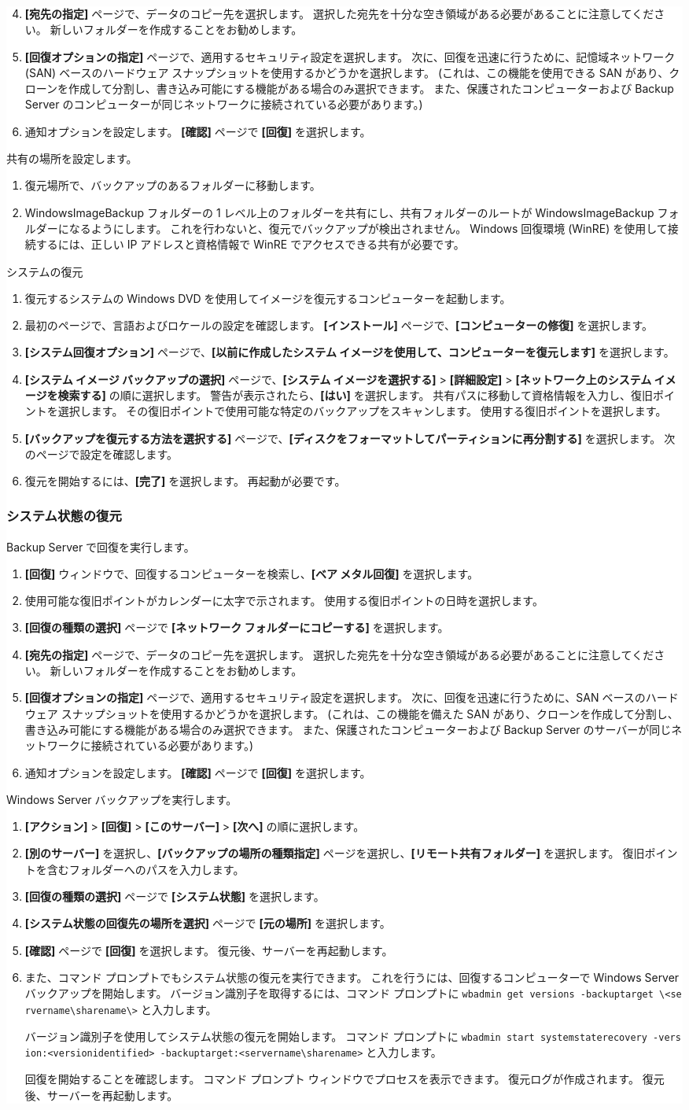 4.  **[宛先の指定]** ページで、データのコピー先を選択します。 選択した宛先を十分な空き領域がある必要があることに注意してください。 新しいフォルダーを作成することをお勧めします。

5.  **[回復オプションの指定]** ページで、適用するセキュリティ設定を選択します。 次に、回復を迅速に行うために、記憶域ネットワーク (SAN) ベースのハードウェア スナップショットを使用するかどうかを選択します。 (これは、この機能を使用できる SAN があり、クローンを作成して分割し、書き込み可能にする機能がある場合のみ選択できます。 また、保護されたコンピューターおよび Backup Server のコンピューターが同じネットワークに接続されている必要があります。)

6.  通知オプションを設定します。 **[確認]** ページで **[回復]** を選択します。

共有の場所を設定します。

1.  復元場所で、バックアップのあるフォルダーに移動します。

2.  WindowsImageBackup フォルダーの 1 レベル上のフォルダーを共有にし、共有フォルダーのルートが WindowsImageBackup フォルダーになるようにします。 これを行わないと、復元でバックアップが検出されません。 Windows 回復環境 (WinRE) を使用して接続するには、正しい IP アドレスと資格情報で WinRE でアクセスできる共有が必要です。

システムの復元

1.  復元するシステムの Windows DVD を使用してイメージを復元するコンピューターを起動します。

2.  最初のページで、言語およびロケールの設定を確認します。 **[インストール]** ページで、**[コンピューターの修復]** を選択します。

3.  **[システム回復オプション]** ページで、**[以前に作成したシステム イメージを使用して、コンピューターを復元します]** を選択します。

4.  **[システム イメージ バックアップの選択]** ページで、**[システム イメージを選択する]** > **[詳細設定]** > **[ネットワーク上のシステム イメージを検索する]** の順に選択します。 警告が表示されたら、**[はい]** を選択します。 共有パスに移動して資格情報を入力し、復旧ポイントを選択します。 その復旧ポイントで使用可能な特定のバックアップをスキャンします。 使用する復旧ポイントを選択します。

5.  **[バックアップを復元する方法を選択する]** ページで、**[ディスクをフォーマットしてパーティションに再分割する]** を選択します。 次のページで設定を確認します。 

6.  復元を開始するには、**[完了]** を選択します。 再起動が必要です。

### <a name="restore-system-state"></a>システム状態の復元

Backup Server で回復を実行します。

1.  **[回復]** ウィンドウで、回復するコンピューターを検索し、**[ベア メタル回復]** を選択します。

2.  使用可能な復旧ポイントがカレンダーに太字で示されます。 使用する復旧ポイントの日時を選択します。

3.  **[回復の種類の選択]** ページで **[ネットワーク フォルダーにコピーする]** を選択します。

4.  **[宛先の指定]** ページで、データのコピー先を選択します。 選択した宛先を十分な空き領域がある必要があることに注意してください。 新しいフォルダーを作成することをお勧めします。

5.  **[回復オプションの指定]** ページで、適用するセキュリティ設定を選択します。 次に、回復を迅速に行うために、SAN ベースのハードウェア スナップショットを使用するかどうかを選択します。 (これは、この機能を備えた SAN があり、クローンを作成して分割し、書き込み可能にする機能がある場合のみ選択できます。 また、保護されたコンピューターおよび Backup Server のサーバーが同じネットワークに接続されている必要があります。)

6.  通知オプションを設定します。 **[確認]** ページで **[回復]** を選択します。

Windows Server バックアップを実行します。

1.  **[アクション]** > **[回復]** > **[このサーバー]** > **[次へ]** の順に選択します。

2.  **[別のサーバー]** を選択し、**[バックアップの場所の種類指定]** ページを選択し、**[リモート共有フォルダー]** を選択します。 復旧ポイントを含むフォルダーへのパスを入力します。

3.  **[回復の種類の選択]** ページで **[システム状態]** を選択します。 

4. **[システム状態の回復先の場所を選択]** ページで **[元の場所]** を選択します。

5.  **[確認]** ページで **[回復]** を選択します。 復元後、サーバーを再起動します。

6.  また、コマンド プロンプトでもシステム状態の復元を実行できます。 これを行うには、回復するコンピューターで Windows Server バックアップを開始します。 バージョン識別子を取得するには、コマンド プロンプトに ```wbadmin get versions -backuptarget \<servername\sharename\>``` と入力します。

    バージョン識別子を使用してシステム状態の復元を開始します。 コマンド プロンプトに ```wbadmin start systemstaterecovery -version:<versionidentified> -backuptarget:<servername\sharename>``` と入力します。

    回復を開始することを確認します。 コマンド プロンプト ウィンドウでプロセスを表示できます。 復元ログが作成されます。 復元後、サーバーを再起動します。

